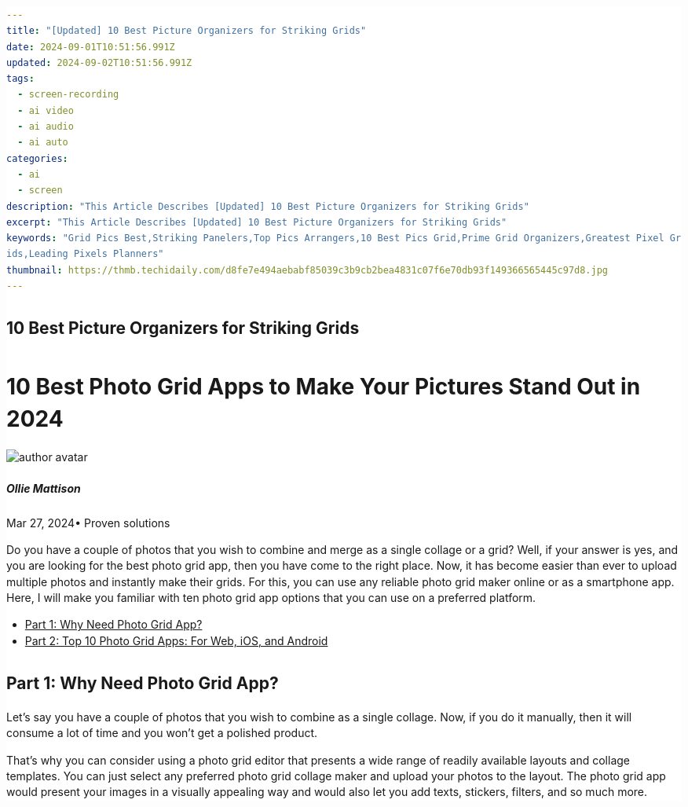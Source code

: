 ```yaml
---
title: "[Updated] 10 Best Picture Organizers for Striking Grids"
date: 2024-09-01T10:51:56.991Z
updated: 2024-09-02T10:51:56.991Z
tags: 
  - screen-recording
  - ai video
  - ai audio
  - ai auto
categories: 
  - ai
  - screen
description: "This Article Describes [Updated] 10 Best Picture Organizers for Striking Grids"
excerpt: "This Article Describes [Updated] 10 Best Picture Organizers for Striking Grids"
keywords: "Grid Pics Best,Striking Panelers,Top Pics Arrangers,10 Best Pics Grid,Prime Grid Organizers,Greatest Pixel Grids,Leading Pixels Planners"
thumbnail: https://thmb.techidaily.com/d8fe7e494aebabf85039c3b9cb2bea4831c07f6e70db93f149366565445c97d8.jpg
---
```


## 10 Best Picture Organizers for Striking Grids

# 10 Best Photo Grid Apps to Make Your Pictures Stand Out in 2024

![author avatar](https://images.wondershare.com/filmora/article-images/ollie-mattison.jpg)

##### Ollie Mattison

 Mar 27, 2024• Proven solutions

Do you have a couple of photos that you wish to combine and merge as a single collage or a grid? Well, if your answer is yes, and you are looking for the best photo grid app, then you have come to the right place. Now, it has become easier than ever to upload multiple photos and instantly make their grids. For this, you can use any reliable photo grid maker online or as a smartphone app. Here, I will make you familiar with ten photo grid app options that you can use on a preferred platform.

* [Part 1: Why Need Photo Grid App?](#part1)
* [Part 2: Top 10 Photo Grid Apps: For Web, iOS, and Android](#part2)

## Part 1: Why Need Photo Grid App?

Let’s say you have a couple of photos that you wish to combine as a single collage. Now, if you do it manually, then it will consume a lot of time and you won’t get a polished product.

That’s why you can consider using a photo grid editor that presents a wide range of readily available layouts and collage templates. You can just select any preferred photo grid collage maker and upload your photos to the layout. The photo grid app would present your images in a visually appealing way and would also let you add texts, stickers, filters, and so much more.
